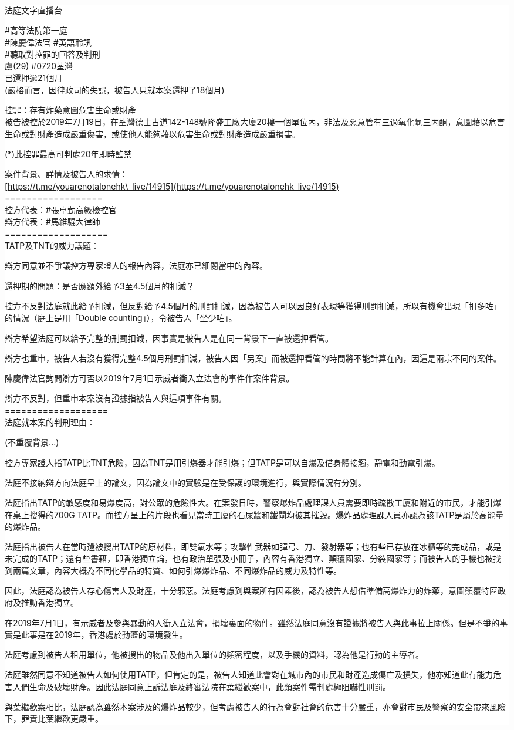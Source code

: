 法庭文字直播台

\#高等法院第一庭  
\#陳慶偉法官 \#英語聆訊  
\#聽取對控罪的回答及判刑  
盧(29) \#0720荃灣  
已還押逾21個月  
(嚴格而言，因律政司的失誤，被告人只就本案還押了18個月)  
  
控罪：存有炸藥意圖危害生命或財產  
被告被控於2019年7月19日，在荃灣德士古道142-148號隆盛工廠大廈20樓一個單位內，非法及惡意管有三過氧化氫三丙酮，意圖藉以危害生命或對財產造成嚴重傷害，或使他人能夠藉以危害生命或對財產造成嚴重損害。  
  
(\*)此控罪最高可判處20年即時監禁  
  
案件背景、詳情及被告人的求情：  
[https://t.me/youarenotalonehk\_live/14915](https://t.me/youarenotalonehk_live/14915)  
\==================  
控方代表：\#張卓勤高級檢控官  
辯方代表：\#馬維騉大律師  
\===================  
TATP及TNT的威力議題：  
  
辯方同意並不爭議控方專家證人的報告內容，法庭亦已細閱當中的內容。  
  
還押期的問題：是否應額外給予3至4.5個月的扣減？  
  
控方不反對法庭就此給予扣減，但反對給予4.5個月的刑罰扣減，因為被告人可以因良好表現等獲得刑罰扣減，所以有機會出現「扣多咗」的情況（庭上是用「Double counting」），令被告人「坐少咗」。  
  
辯方希望法庭可以給予完整的刑罰扣減，因事實是被告人是在同一背景下一直被還押看管。  
  
辯方也重申，被告人若沒有獲得完整4.5個月刑罰扣減，被告人因「另案」而被還押看管的時間將不能計算在內，因這是兩宗不同的案件。  
  
陳慶偉法官詢問辯方可否以2019年7月1日示威者衝入立法會的事件作案件背景。  
  
辯方不反對，但重申本案沒有證據指被告人與這項事件有關。  
\===================  
法庭就本案的判刑理由：  
  
(不重覆背景...)  
  
控方專家證人指TATP比TNT危險，因為TNT是用引爆器才能引爆；但TATP是可以自爆及借身體接觸，靜電和動電引爆。  
  
法庭不接納辯方向法庭呈上的論文，因為論文中的實驗是在受保護的環境進行，與實際情況有分別。  
  
法庭指出TATP的敏感度和易爆度高，對公眾的危險性大。在案發日時，警察爆炸品處理課人員需要即時疏散工廈和附近的市民，才能引爆在桌上搜得的700G TATP。而控方呈上的片段也看見當時工廈的石屎牆和鐵閘均被其摧毀。爆炸品處理課人員亦認為該TATP是屬於高能量的爆炸品。  
  
法庭指出被告人在當時還被搜出TATP的原材料，即雙氧水等；攻撃性武器如彈弓、刀、發射器等；也有些已存放在冰櫃等的完成品，或是未完成的TATP；還有些書藉，即香港獨立論，也有政治單張及小冊子，內容有香港獨立、顛覆國家、分裂國家等；而被告人的手機也被找到兩篇文章，內容大概為不同化學品的特質、如何引爆爆炸品、不同爆炸品的威力及特性等。  
  
因此，法庭認為被告人存心傷害人及財產，十分邪惡。法庭考慮到與案所有因素後，認為被告人想借準備高爆炸力的炸藥，意圖顛覆特區政府及推動香港獨立。  
  
在2019年7月1日，有示威者及參與暴動的人衝入立法會，損壞裏面的物件。雖然法庭同意沒有證據將被告人與此事拉上關係。但是不爭的事實是此事是在2019年，香港處於動蘯的環境發生。  
  
法庭考慮到被告人租用單位，他被搜出的物品及他出入單位的頻密程度，以及手機的資料，認為他是行動的主導者。  
  
法庭雖然同意不知道被告人如何使用TATP，但肯定的是，被告人知道此會對在城市內的市民和財產造成傷亡及損失，他亦知道此有能力危害人們生命及破壞財產。因此法庭同意上訴法庭及終審法院在葉繼歡案中，此類案件需判處極阻嚇性刑罰。  
  
與葉繼歡案相比，法庭認為雖然本案涉及的爆炸品較少，但考慮被告人的行為會對社會的危害十分嚴重，亦會對市民及警察的安全帶來風險下，罪責比葉繼歡更嚴重。  
  